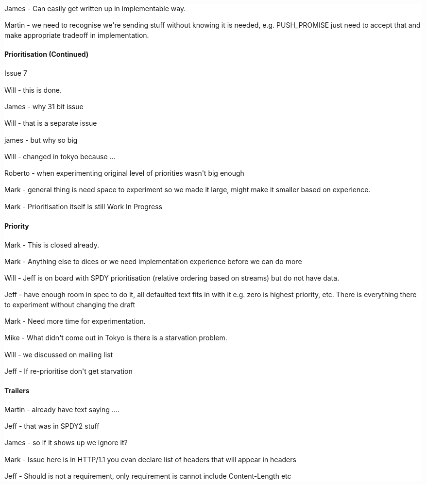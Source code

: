 James - Can easily get written up in implementable way.

Martin - we need to recognise we're sending stuff without knowing it is needed,
e.g. PUSH_PROMISE just need to accept that and make appropriate tradeoff in
implementation.

#### Prioritisation (Continued)

Issue 7

Will - this is done.

James - why 31 bit issue

Will - that is a separate issue

james - but why so big

Will - changed in tokyo because …

Roberto - when experimenting original level of priorities wasn't big enough

Mark - general thing is need space to experiment so we made it large, might 
make it smaller based on experience.

Mark - Prioritisation itself is still Work In Progress

#### Priority 

Mark - This is closed already.


Mark - Anything else to dices or we need implementation experience before we
can do more

Will - Jeff is on board with SPDY prioritisation (relative ordering based on
streams) but do not have data.

Jeff - have enough room in spec to do it, all defaulted text fits in with it
e.g. zero is highest priority, etc. There is everything there to experiment
without changing the draft

Mark - Need more time for experimentation.

Mike - What didn't come out in Tokyo is there is a starvation problem.

Will - we discussed on mailing list

Jeff - If re-prioritise don't get starvation

#### Trailers

Martin - already have text saying ….

Jeff - that was in SPDY2 stuff

James - so if it shows up we ignore it?

Mark - Issue here is in HTTP/1.1 you cvan declare list of headers that will
appear in headers

Jeff - Should is not a requirement, only requirement is cannot include
Content-Length etc
